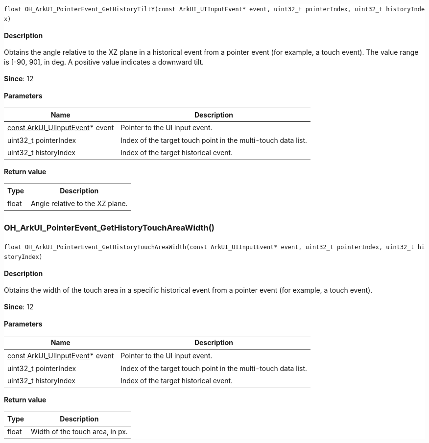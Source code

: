 ```
float OH_ArkUI_PointerEvent_GetHistoryTiltY(const ArkUI_UIInputEvent* event, uint32_t pointerIndex, uint32_t historyIndex)
```

**Description**


Obtains the angle relative to the XZ plane in a historical event from a pointer event (for example, a touch event). The value range is [-90, 90], in deg. A positive value indicates a downward tilt.

**Since**: 12


**Parameters**

| Name| Description|
| -- | -- |
| [const ArkUI_UIInputEvent](capi-arkui-eventmodule-arkui-uiinputevent.md)* event | Pointer to the UI input event.|
| uint32_t pointerIndex | Index of the target touch point in the multi-touch data list.|
| uint32_t historyIndex | Index of the target historical event.|

**Return value**

| Type| Description|
| -- | -- |
| float | Angle relative to the XZ plane.|

### OH_ArkUI_PointerEvent_GetHistoryTouchAreaWidth()

```
float OH_ArkUI_PointerEvent_GetHistoryTouchAreaWidth(const ArkUI_UIInputEvent* event, uint32_t pointerIndex, uint32_t historyIndex)
```

**Description**


Obtains the width of the touch area in a specific historical event from a pointer event (for example, a touch event).

**Since**: 12


**Parameters**

| Name| Description|
| -- | -- |
| [const ArkUI_UIInputEvent](capi-arkui-eventmodule-arkui-uiinputevent.md)* event | Pointer to the UI input event.|
| uint32_t pointerIndex | Index of the target touch point in the multi-touch data list.|
| uint32_t historyIndex | Index of the target historical event.|

**Return value**

| Type| Description|
| -- | -- |
| float | Width of the touch area, in px.|
